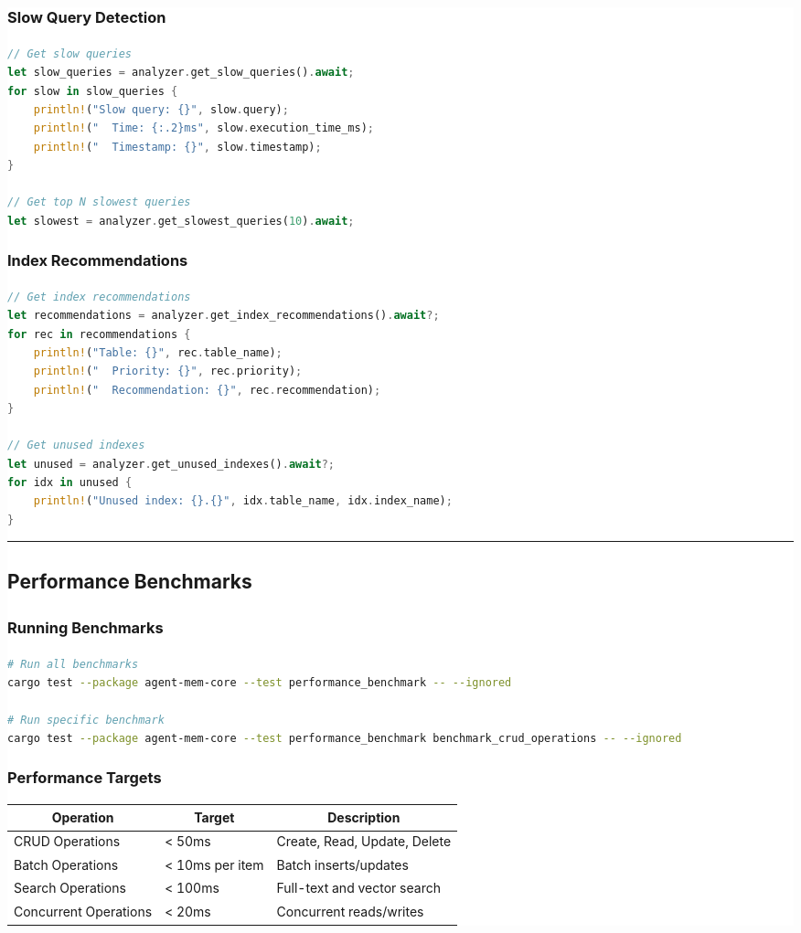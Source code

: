 ### Slow Query Detection

```rust
// Get slow queries
let slow_queries = analyzer.get_slow_queries().await;
for slow in slow_queries {
    println!("Slow query: {}", slow.query);
    println!("  Time: {:.2}ms", slow.execution_time_ms);
    println!("  Timestamp: {}", slow.timestamp);
}

// Get top N slowest queries
let slowest = analyzer.get_slowest_queries(10).await;
```

### Index Recommendations

```rust
// Get index recommendations
let recommendations = analyzer.get_index_recommendations().await?;
for rec in recommendations {
    println!("Table: {}", rec.table_name);
    println!("  Priority: {}", rec.priority);
    println!("  Recommendation: {}", rec.recommendation);
}

// Get unused indexes
let unused = analyzer.get_unused_indexes().await?;
for idx in unused {
    println!("Unused index: {}.{}", idx.table_name, idx.index_name);
}
```

---

## Performance Benchmarks

### Running Benchmarks

```bash
# Run all benchmarks
cargo test --package agent-mem-core --test performance_benchmark -- --ignored

# Run specific benchmark
cargo test --package agent-mem-core --test performance_benchmark benchmark_crud_operations -- --ignored
```

### Performance Targets

| Operation | Target | Description |
|-----------|--------|-------------|
| CRUD Operations | < 50ms | Create, Read, Update, Delete |
| Batch Operations | < 10ms per item | Batch inserts/updates |
| Search Operations | < 100ms | Full-text and vector search |
| Concurrent Operations | < 20ms | Concurrent reads/writes |
